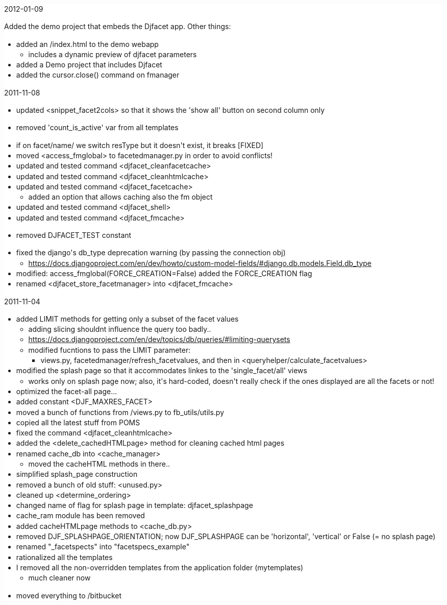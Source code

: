 2012-01-09

Added the demo project that embeds the Djfacet app.
Other things:
* added an /index.html to the demo webapp
	- includes a dynamic preview of djfacet parameters
* added a Demo project that includes Djfacet
* added the cursor.close() command on fmanager



2011-11-08

* updated <snippet_facet2cols> so that it shows the 'show all' button on second column only
- removed 'count_is_active' var from all templates
* if on facet/name/ we switch resType but it doesn't exist, it breaks [FIXED]
* moved <access_fmglobal> to facetedmanager.py in order to avoid conflicts!
* updated and tested command <djfacet_cleanfacetcache>
* updated and tested command <djfacet_cleanhtmlcache>
* updated and tested command <djfacet_facetcache>
	- added an option that allows caching also the fm object
* updated and tested command <djfacet_shell>
* updated and tested command <djfacet_fmcache>
- removed DJFACET_TEST constant
* fixed the django's db_type deprecation warning (by passing the connection obj)
	- https://docs.djangoproject.com/en/dev/howto/custom-model-fields/#django.db.models.Field.db_type
* modified: access_fmglobal(FORCE_CREATION=False)
	added the FORCE_CREATION flag
* renamed <djfacet_store_facetmanager> into <djfacet_fmcache>





2011-11-04

* added LIMIT methods for getting only a subset of the facet values
	- adding slicing shouldnt influence the query too badly..
	- https://docs.djangoproject.com/en/dev/topics/db/queries/#limiting-querysets
	- modified fucntions to pass the LIMIT parameter:
		- views.py, facetedmanager/refresh_facetvalues, and then in <queryhelper/calculate_facetvalues>
* modified the splash page so that it accommodates linkes to the 'single_facet/all' views
	- works only on splash page now; also, it's hard-coded, doesn't really check if the ones displayed are all the facets or not!
* optimized the facet-all page...
* added constant <DJF_MAXRES_FACET>
* moved a bunch of functions from /views.py to fb_utils/utils.py
* copied all the latest stuff from POMS
* fixed the command <djfacet_cleanhtmlcache>
* added the <delete_cachedHTMLpage> method for cleaning cached html pages
* renamed cache_db into <cache_manager>
	- moved the cacheHTML methods in there..
* simplified splash_page construction
* removed a bunch of old stuff: <unused.py>
* cleaned up <determine_ordering>
* changed name of flag for splash page in template: djfacet_splashpage
* cache_ram module has been removed
* added cacheHTMLpage methods to <cache_db.py>
* removed DJF_SPLASHPAGE_ORIENTATION; now DJF_SPLASHPAGE can be 'horizontal', 'vertical' or False (= no splash page)
* renamed "_facetspects" into "facetspecs_example"
* rationalized all the templates
* I removed all the non-overridden templates from the application folder (mytemplates)
	- much cleaner now
- moved everything to /bitbucket
